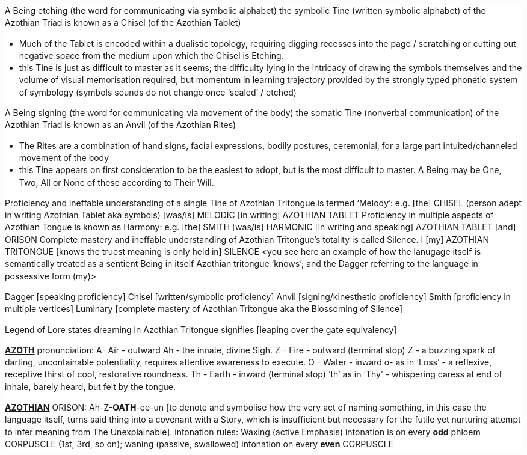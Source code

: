 
A Being etching (the word for communicating via symbolic alphabet) the symbolic Tine (written symbolic alphabet) of the Azothian Triad is known as a Chisel (of the Azothian Tablet)
- Much of the Tablet is encoded within a dualistic topology, requiring digging recesses into the page / scratching or cutting  out negative space from the medium upon which the Chisel is Etching. 
- this Tine is just as difficult to master as it seems; the difficulty lying in the intricacy of drawing the symbols themselves and the volume of visual memorisation required, but momentum in learning trajectory provided by the strongly typed phonetic system of symbology (symbols sounds do not change once ‘sealed’ / etched)


A Being signing (the word for communicating via movement of the body) the somatic Tine (nonverbal communication) of the Azothian Triad is known as an Anvil (of the Azothian Rites) 
- The Rites are a combination of hand signs, facial expressions, bodily postures, ceremonial, for a large part intuited/channeled movement of the body 
- this Tine appears on first consideration to be the easiest to adopt, but is the most difficult to master. 
A Being may be One, Two, All or None of these according to Their Will. 


Proficiency and ineffable understanding of a single Tine of Azothian Tritongue is termed ‘Melody’: e.g. [the] CHISEL (person adept in writing Azothian Tablet aka symbols) [was/is] MELODIC [in writing] AZOTHIAN TABLET 
Proficiency in multiple aspects of Azothian Tongue is known as Harmony: e.g. [the] SMITH [was/is] HARMONIC [in writing and speaking] AZOTHIAN TABLET [and] ORISON
Complete mastery and ineffable understanding of Azothian Tritongue’s totality is called Silence. I [my] AZOTHIAN TRITONGUE [knows the truest meaning is only held in] SILENCE <you see here an example of how the lanugage itself is semantically treated as a sentient Being in itself Azothian tritongue ‘knows’; and the Dagger referring to the language in possessive form (my)>

Dagger [speaking proficiency]
Chisel [written/symbolic proficiency]
Anvil [signing/kinesthetic proficiency]
Smith [proficiency in multiple vertices]
Luminary [complete mastery of Azothian Tritongue aka the Blossoming of Silence]


Legend of Lore states dreaming in Azothian Tritongue signifies [leaping over the gate equivalency]



<b><u>AZOTH</u></b> pronunciation:
A- Air - outward Ah - the innate, divine Sigh.
Z - Fire - outward (terminal stop) Z - a buzzing spark of darting, uncontainable potentiality, requires attentive awareness to execute. 
O - Water - inward o- as in ‘Loss’ - a reflexive, receptive thirst of cool, restorative roundness.
Th - Earth - inward (terminal stop) ‘th’ as in ‘Thy’ - whispering caress at end of inhale, barely heard, but felt by the tongue.

<b><u>AZOTHIAN</u></b> ORISON: 
Ah-Z-**OATH**-ee-un [to denote and symbolise how the very act of naming something, in this case the language itself, turns said thing into a covenant with a Story, which is insufficient but necessary for the futile yet nurturing attempt to infer meaning from The Unexplainable].
intonation rules: Waxing (active Emphasis) intonation is on every **odd** phloem CORPUSCLE (1st, 3rd, so on); waning (passive, swallowed) intonation on every **even** CORPUSCLE 

